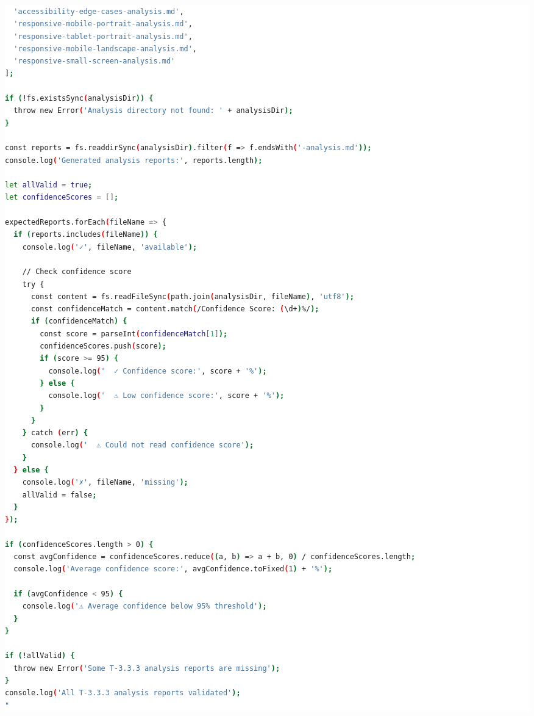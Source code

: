 ```bash
  'accessibility-edge-cases-analysis.md',
  'responsive-mobile-portrait-analysis.md',
  'responsive-tablet-portrait-analysis.md',
  'responsive-mobile-landscape-analysis.md',
  'responsive-small-screen-analysis.md'
];

if (!fs.existsSync(analysisDir)) {
  throw new Error('Analysis directory not found: ' + analysisDir);
}

const reports = fs.readdirSync(analysisDir).filter(f => f.endsWith('-analysis.md'));
console.log('Generated analysis reports:', reports.length);

let allValid = true;
let confidenceScores = [];

expectedReports.forEach(fileName => {
  if (reports.includes(fileName)) {
    console.log('✓', fileName, 'available');
    
    // Check confidence score
    try {
      const content = fs.readFileSync(path.join(analysisDir, fileName), 'utf8');
      const confidenceMatch = content.match(/Confidence Score: (\d+)%/);
      if (confidenceMatch) {
        const score = parseInt(confidenceMatch[1]);
        confidenceScores.push(score);
        if (score >= 95) {
          console.log('  ✓ Confidence score:', score + '%');
        } else {
          console.log('  ⚠️ Low confidence score:', score + '%');
        }
      }
    } catch (err) {
      console.log('  ⚠️ Could not read confidence score');
    }
  } else {
    console.log('✗', fileName, 'missing');
    allValid = false;
  }
});

if (confidenceScores.length > 0) {
  const avgConfidence = confidenceScores.reduce((a, b) => a + b, 0) / confidenceScores.length;
  console.log('Average confidence score:', avgConfidence.toFixed(1) + '%');
  
  if (avgConfidence < 95) {
    console.log('⚠️ Average confidence below 95% threshold');
  }
}

if (!allValid) {
  throw new Error('Some T-3.3.3 analysis reports are missing');
}
console.log('All T-3.3.3 analysis reports validated');
"
```
